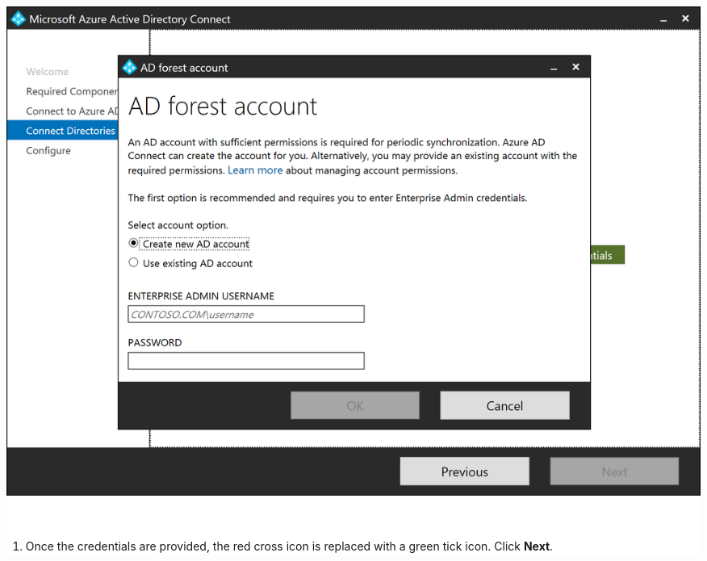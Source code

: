    ![Welcome](./media/how-to-connect-install-existing-database/db7.png)
 
 
1. Once the credentials are provided, the red cross icon is replaced with a green tick icon. Click **Next**.